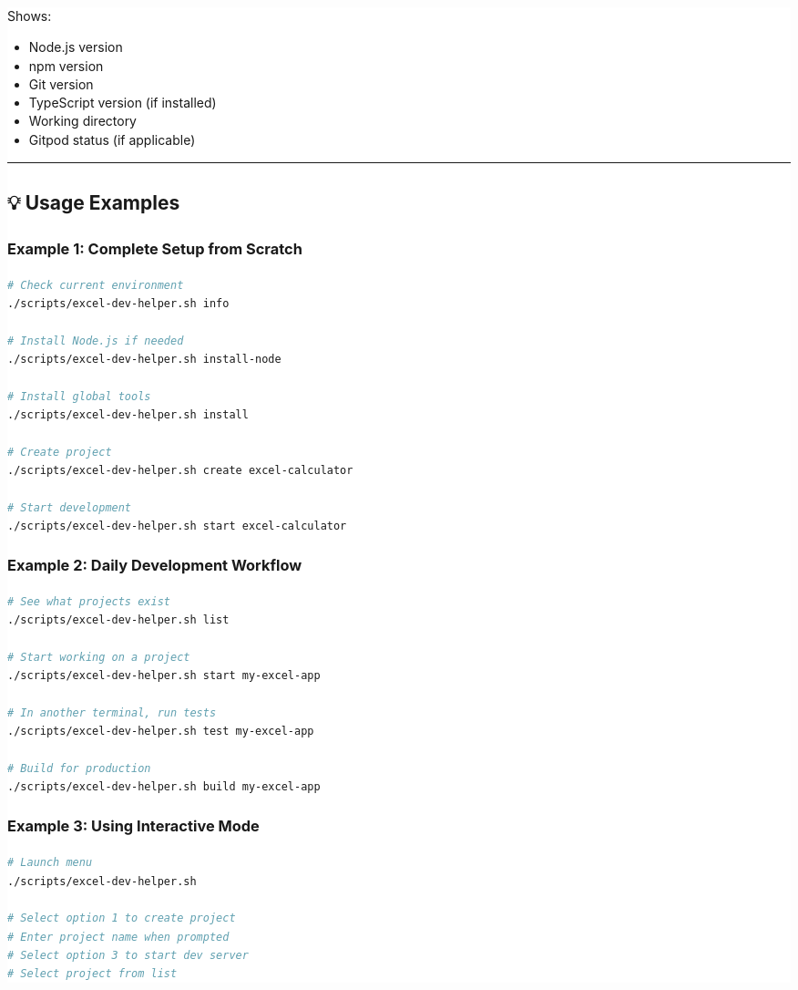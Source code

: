 Shows:
- Node.js version
- npm version
- Git version
- TypeScript version (if installed)
- Working directory
- Gitpod status (if applicable)

---

## 💡 Usage Examples

### Example 1: Complete Setup from Scratch

```bash
# Check current environment
./scripts/excel-dev-helper.sh info

# Install Node.js if needed
./scripts/excel-dev-helper.sh install-node

# Install global tools
./scripts/excel-dev-helper.sh install

# Create project
./scripts/excel-dev-helper.sh create excel-calculator

# Start development
./scripts/excel-dev-helper.sh start excel-calculator
```

### Example 2: Daily Development Workflow

```bash
# See what projects exist
./scripts/excel-dev-helper.sh list

# Start working on a project
./scripts/excel-dev-helper.sh start my-excel-app

# In another terminal, run tests
./scripts/excel-dev-helper.sh test my-excel-app

# Build for production
./scripts/excel-dev-helper.sh build my-excel-app
```

### Example 3: Using Interactive Mode

```bash
# Launch menu
./scripts/excel-dev-helper.sh

# Select option 1 to create project
# Enter project name when prompted
# Select option 3 to start dev server
# Select project from list
```
